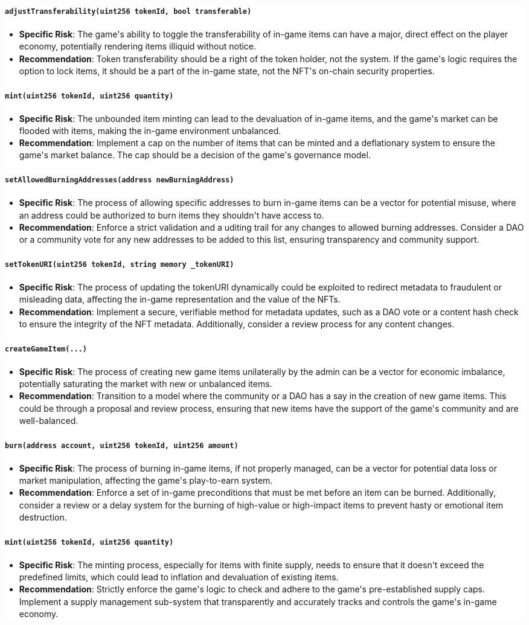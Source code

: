 #### `adjustTransferability(uint256 tokenId, bool transferable)`
- **Specific Risk**: The game's ability to toggle the transferability of in-game items can have a major, direct effect on the player economy, potentially rendering items illiquid without notice.
- **Recommendation**: Token transferability should be a right of the token holder, not the system. If the game's logic requires the option to lock items, it should be a part of the in-game state, not the NFT's on-chain security properties.

#### `mint(uint256 tokenId, uint256 quantity)`
- **Specific Risk**: The unbounded item minting can lead to the devaluation of in-game items, and the game's market can be flooded with items, making the in-game environment unbalanced.
- **Recommendation**: Implement a cap on the number of items that can be minted and a deflationary system to ensure the game's market balance. The cap should be a decision of the game's governance model.

#### `setAllowedBurningAddresses(address newBurningAddress)`
- **Specific Risk**: The process of allowing specific addresses to burn in-game items can be a vector for potential misuse, where an address could be authorized to burn items they shouldn't have access to.
- **Recommendation**: Enforce a strict validation and a
uditing trail for any changes to allowed burning addresses. Consider a DAO or a community vote for any new addresses to be added to this list, ensuring transparency and community support.

#### `setTokenURI(uint256 tokenId, string memory _tokenURI)`
- **Specific Risk**: The process of updating the tokenURI dynamically could be exploited to redirect metadata to fraudulent or misleading data, affecting the in-game representation and the value of the NFTs.
- **Recommendation**: Implement a secure, verifiable method for metadata updates, such as a DAO vote or a content hash check to ensure the integrity of the NFT metadata. Additionally, consider a review process for any content changes.

#### `createGameItem(...)`
- **Specific Risk**: The process of creating new game items unilaterally by the admin can be a vector for economic imbalance, potentially saturating the market with new or unbalanced items.
- **Recommendation**: Transition to a model where the community or a DAO has a say in the creation of new game items. This could be through a proposal and review process, ensuring that new items have the support of the game's community and are well-balanced.
#### `burn(address account, uint256 tokenId, uint256 amount)`
- **Specific Risk**: The process of burning in-game items, if not properly managed, can be a vector for potential data loss or market manipulation, affecting the game's play-to-earn system.
- **Recommendation**: Enforce a set of in-game preconditions that must be met before an item can be burned. Additionally, consider a review or a delay system for the burning of high-value or high-impact items to prevent hasty or emotional item destruction.

#### `mint(uint256 tokenId, uint256 quantity)`
- **Specific Risk**: The minting process, especially for items with finite supply, needs to ensure that it doesn't exceed the predefined limits, which could lead to inflation and devaluation of existing items.
- **Recommendation**: Strictly enforce the game's logic to check and adhere to the game's pre-established supply caps. Implement a supply management sub-system that transparently and accurately tracks and controls the game's in-game economy.

